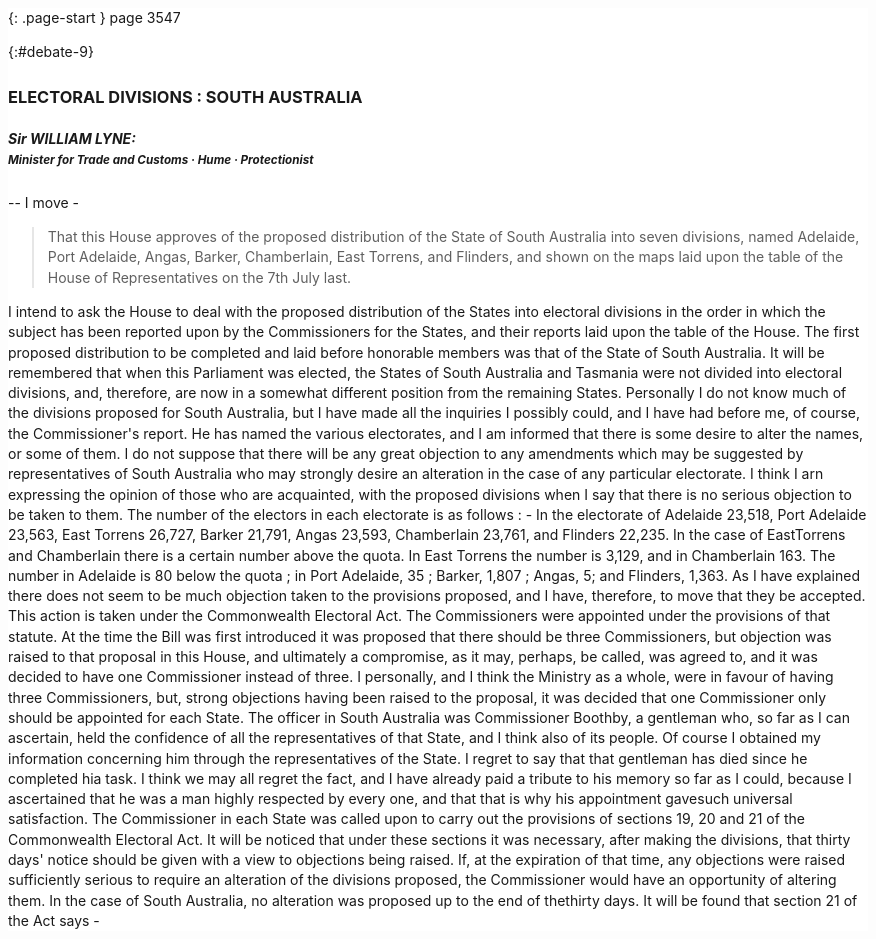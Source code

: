 {: .page-start }
page 3547

{:#debate-9}
### ELECTORAL DIVISIONS : SOUTH AUSTRALIA

##### Sir WILLIAM LYNE:<br><small class="text-muted">Minister for Trade and Customs &middot; Hume &middot; Protectionist</small>

-- I move - 

  >That this House approves of the proposed distribution of the State of South Australia into seven divisions, named Adelaide, Port Adelaide, Angas, Barker, Chamberlain, East Torrens, and Flinders, and shown on the maps laid upon the table of the House of Representatives on the 7th July last. 

I intend to ask the House to deal with the proposed distribution of the States into electoral divisions in the order in which the subject has been reported upon by the Commissioners for the States, and their reports laid upon the table of the House. The first proposed distribution to be completed and laid before honorable members was that of the State of South Australia. It will be remembered that when this Parliament was elected, the States of South Australia and Tasmania were not divided into electoral divisions, and, therefore, are now in a somewhat different position from the remaining States. Personally I do not know much of the divisions proposed for South Australia, but I have made all the inquiries I possibly could, and I have had before me, of course, the Commissioner's report. He has named the various electorates, and I am informed that there is some desire to alter the names, or some of them. I do not suppose that there will be any great objection to any amendments which may be suggested by representatives of South Australia who may strongly desire an alteration in the case of any particular electorate. I think I arn expressing the opinion of those who are acquainted, with the proposed divisions when I say that there is no serious objection to be taken to them. The number of the electors in each electorate is as follows :  - In the electorate of Adelaide 23,518, Port Adelaide 23,563, East Torrens 26,727, Barker 21,791, Angas 23,593, Chamberlain 23,761, and Flinders 22,235. In the case of EastTorrens and Chamberlain there is a certain number above the quota. In East Torrens the number is 3,129, and in Chamberlain 163. The number in Adelaide is 80 below the quota ; in Port Adelaide, 35 ; Barker, 1,807 ; Angas, 5; and Flinders, 1,363. As I have explained there does not seem to be much objection taken to the provisions proposed, and I have, therefore, to move that they be accepted. This action is taken under the Commonwealth Electoral Act. The Commissioners were appointed under the provisions of that statute. At the time the Bill was first introduced it was proposed that there should be three Commissioners, but objection was raised to that proposal in this House, and ultimately a compromise, as it may, perhaps, be called, was agreed to, and it was decided to have one Commissioner instead of three. I personally, and I think the Ministry as a whole, were in favour of having three Commissioners, but, strong objections having been raised to the proposal, it was decided that one Commissioner only should be appointed for each State. The officer in South Australia was Commissioner Boothby, a gentleman who, so far as I can ascertain, held the confidence of all the representatives of that State, and I think also of its people. Of course I obtained my information concerning him through the representatives of the State. I regret to say that that gentleman has died since he completed hia task. I think we may all regret the fact, and I have already paid a tribute to his memory so far as I could, because I ascertained that he was a man highly respected by every one, and that that is why his appointment gavesuch universal satisfaction. The Commissioner in each State was called upon to carry out the provisions of sections 19, 20 and 21 of the Commonwealth Electoral Act. It will be noticed that under these sections it was necessary, after making the divisions, that thirty days' notice should be given with a view to objections being raised. If, at the expiration of that time, any objections were raised sufficiently serious to require an alteration of the divisions proposed, the Commissioner would have an opportunity of altering them. In the case of South Australia, no alteration was proposed up to the end of thethirty days. It will be found that section 21 of the Act says - 
